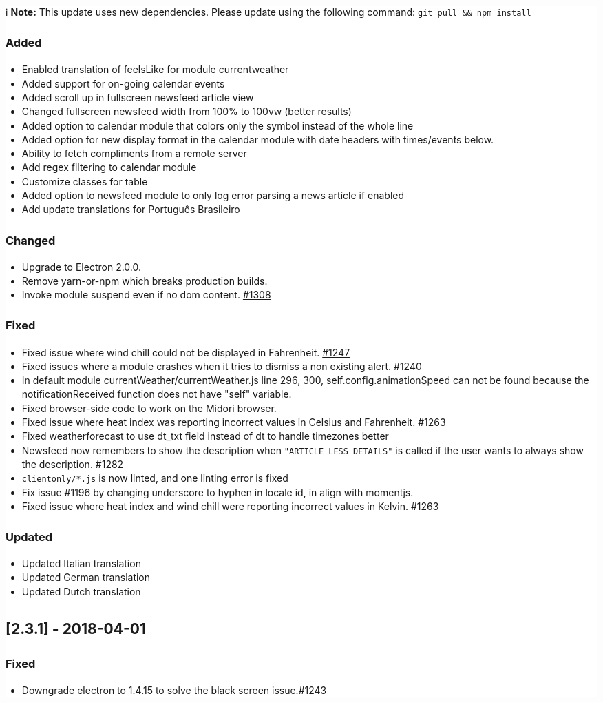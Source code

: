 ℹ️ **Note:** This update uses new dependencies. Please update using the following command: `git pull && npm install`

### Added

- Enabled translation of feelsLike for module currentweather
- Added support for on-going calendar events
- Added scroll up in fullscreen newsfeed article view
- Changed fullscreen newsfeed width from 100% to 100vw (better results)
- Added option to calendar module that colors only the symbol instead of the whole line
- Added option for new display format in the calendar module with date headers with times/events below.
- Ability to fetch compliments from a remote server
- Add regex filtering to calendar module
- Customize classes for table
- Added option to newsfeed module to only log error parsing a news article if enabled
- Add update translations for Português Brasileiro

### Changed
- Upgrade to Electron 2.0.0.
- Remove yarn-or-npm which breaks production builds.
- Invoke module suspend even if no dom content. [#1308](https://github.com/MichMich/MagicMirror/issues/1308)

### Fixed
- Fixed issue where wind chill could not be displayed in Fahrenheit. [#1247](https://github.com/MichMich/MagicMirror/issues/1247)
- Fixed issues where a module crashes when it tries to dismiss a non existing alert. [#1240](https://github.com/MichMich/MagicMirror/issues/1240)
- In default module currentWeather/currentWeather.js line 296, 300, self.config.animationSpeed can not be found because the notificationReceived function does not have "self" variable.
- Fixed browser-side code to work on the Midori browser.
- Fixed issue where heat index was reporting incorrect values in Celsius and Fahrenheit. [#1263](https://github.com/MichMich/MagicMirror/issues/1263)
- Fixed weatherforecast to use dt_txt field instead of dt to handle timezones better
- Newsfeed now remembers to show the description when `"ARTICLE_LESS_DETAILS"` is called if the user wants to always show the description. [#1282](https://github.com/MichMich/MagicMirror/issues/1282)
- `clientonly/*.js` is now linted, and one linting error is fixed
- Fix issue #1196 by changing underscore to hyphen in locale id, in align with momentjs.
- Fixed issue where heat index and wind chill were reporting incorrect values in Kelvin. [#1263](https://github.com/MichMich/MagicMirror/issues/1263)

### Updated
- Updated Italian translation
- Updated German translation
- Updated Dutch translation

## [2.3.1] - 2018-04-01

### Fixed
- Downgrade electron to 1.4.15 to solve the black screen issue.[#1243](https://github.com/MichMich/MagicMirror/issues/1243)
